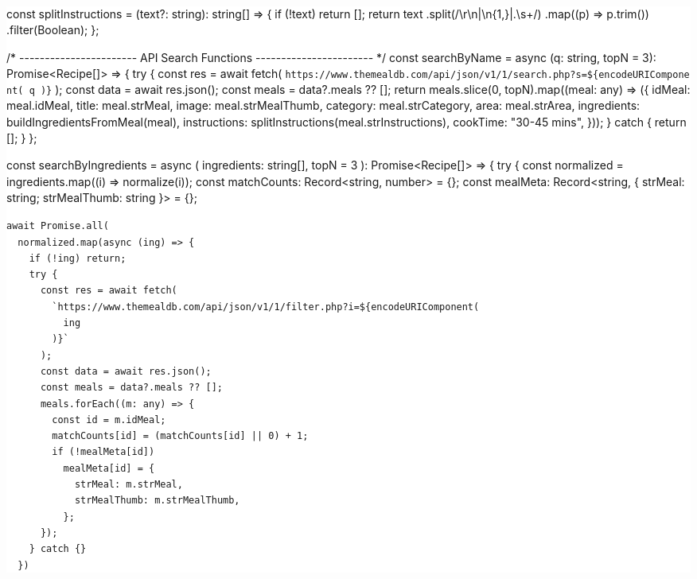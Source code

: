 const splitInstructions = (text?: string): string[] => {
  if (!text) return [];
  return text
    .split(/\r\n|\n{1,}|\.\s+/)
    .map((p) => p.trim())
    .filter(Boolean);
};

/* ----------------------- API Search Functions ----------------------- */
const searchByName = async (q: string, topN = 3): Promise<Recipe[]> => {
  try {
    const res = await fetch(
      `https://www.themealdb.com/api/json/v1/1/search.php?s=${encodeURIComponent(
        q
      )}`
    );
    const data = await res.json();
    const meals = data?.meals ?? [];
    return meals.slice(0, topN).map((meal: any) => ({
      idMeal: meal.idMeal,
      title: meal.strMeal,
      image: meal.strMealThumb,
      category: meal.strCategory,
      area: meal.strArea,
      ingredients: buildIngredientsFromMeal(meal),
      instructions: splitInstructions(meal.strInstructions),
      cookTime: "30-45 mins",
    }));
  } catch {
    return [];
  }
};

const searchByIngredients = async (
  ingredients: string[],
  topN = 3
): Promise<Recipe[]> => {
  try {
    const normalized = ingredients.map((i) => normalize(i));
    const matchCounts: Record<string, number> = {};
    const mealMeta: Record<string, { strMeal: string; strMealThumb: string }> =
      {};

    await Promise.all(
      normalized.map(async (ing) => {
        if (!ing) return;
        try {
          const res = await fetch(
            `https://www.themealdb.com/api/json/v1/1/filter.php?i=${encodeURIComponent(
              ing
            )}`
          );
          const data = await res.json();
          const meals = data?.meals ?? [];
          meals.forEach((m: any) => {
            const id = m.idMeal;
            matchCounts[id] = (matchCounts[id] || 0) + 1;
            if (!mealMeta[id])
              mealMeta[id] = {
                strMeal: m.strMeal,
                strMealThumb: m.strMealThumb,
              };
          });
        } catch {}
      })